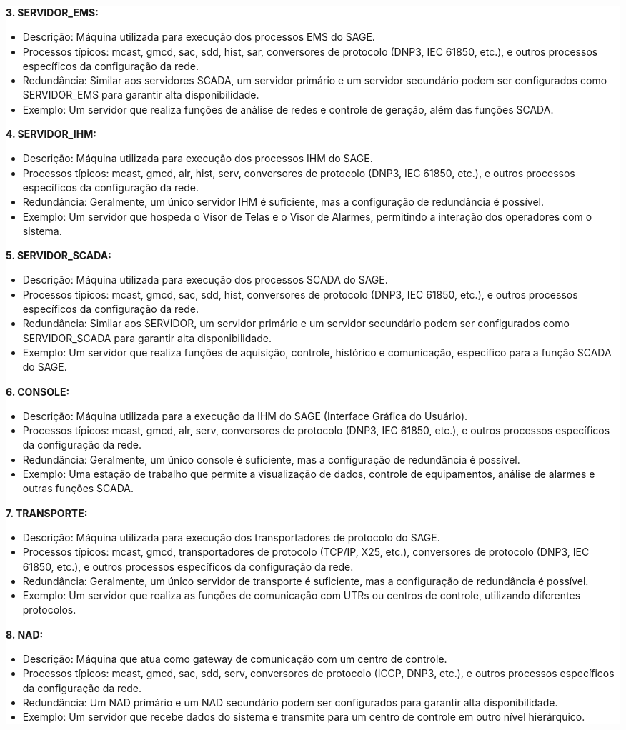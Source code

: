 **3. SERVIDOR_EMS:**

- Descrição: Máquina utilizada para execução dos processos EMS do SAGE.
- Processos típicos: mcast, gmcd, sac, sdd, hist, sar, conversores de protocolo (DNP3, IEC 61850, etc.), e outros processos específicos da configuração da rede.
- Redundância: Similar aos servidores SCADA, um servidor primário e um servidor secundário podem ser configurados como SERVIDOR_EMS para garantir alta disponibilidade.
- Exemplo: Um servidor que realiza funções de análise de redes e controle de geração, além das funções SCADA.

**4. SERVIDOR_IHM:** 
- Descrição: Máquina utilizada para execução dos processos IHM do SAGE. 
- Processos típicos: mcast, gmcd, alr, hist, serv, conversores de protocolo (DNP3, IEC 61850, etc.), e outros processos específicos da configuração da rede.
- Redundância: Geralmente, um único servidor IHM é suficiente, mas a configuração de redundância é possível.
- Exemplo: Um servidor que hospeda o Visor de Telas e o Visor de Alarmes, permitindo a interação dos operadores com o sistema.

**5. SERVIDOR_SCADA:**

- Descrição: Máquina utilizada para execução dos processos SCADA do SAGE.
- Processos típicos: mcast, gmcd, sac, sdd, hist, conversores de protocolo (DNP3, IEC 61850, etc.), e outros processos específicos da configuração da rede.
- Redundância: Similar aos SERVIDOR, um servidor primário e um servidor secundário podem ser configurados como SERVIDOR_SCADA para garantir alta disponibilidade.
- Exemplo: Um servidor que realiza funções de aquisição, controle, histórico e comunicação, específico para a função SCADA do SAGE.

**6. CONSOLE:** 
- Descrição: Máquina utilizada para a execução da IHM do SAGE (Interface Gráfica do Usuário). 
- Processos típicos: mcast, gmcd, alr, serv, conversores de protocolo (DNP3, IEC 61850, etc.), e outros processos específicos da configuração da rede. 
- Redundância: Geralmente, um único console é suficiente, mas a configuração de redundância é possível. 
- Exemplo: Uma estação de trabalho que permite a visualização de dados, controle de equipamentos, análise de alarmes e outras funções SCADA.

**7. TRANSPORTE:** 
- Descrição: Máquina utilizada para execução dos transportadores de protocolo do SAGE. 
- Processos típicos: mcast, gmcd, transportadores de protocolo (TCP/IP, X25, etc.), conversores de protocolo (DNP3, IEC 61850, etc.), e outros processos específicos da configuração da rede. 
- Redundância: Geralmente, um único servidor de transporte é suficiente, mas a configuração de redundância é possível. 
- Exemplo: Um servidor que realiza as funções de comunicação com UTRs ou centros de controle, utilizando diferentes protocolos.

**8. NAD:** 
- Descrição: Máquina que atua como gateway de comunicação com um centro de controle. 
- Processos típicos: mcast, gmcd, sac, sdd, serv, conversores de protocolo (ICCP, DNP3, etc.), e outros processos específicos da configuração da rede. 
- Redundância: Um NAD primário e um NAD secundário podem ser configurados para garantir alta disponibilidade. 
- Exemplo: Um servidor que recebe dados do sistema e transmite para um centro de controle em outro nível hierárquico.
